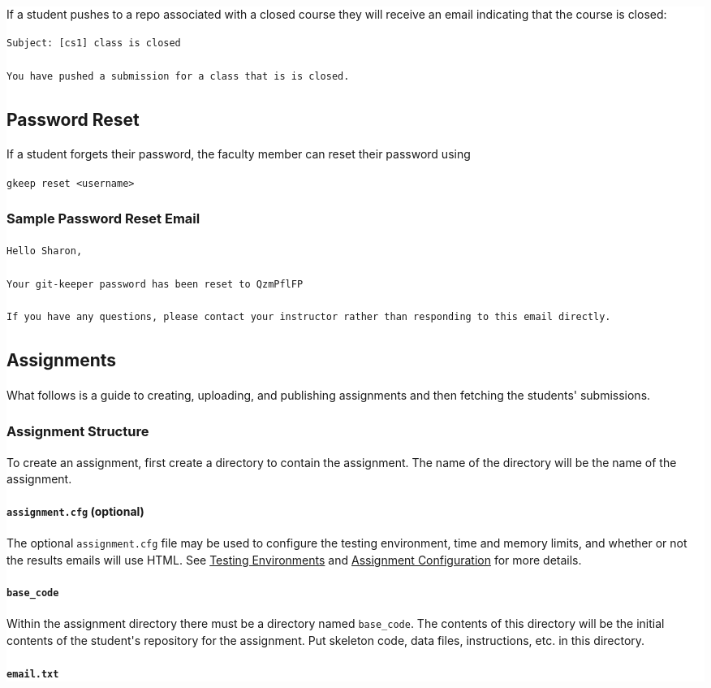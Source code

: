 If a student pushes to a repo associated with a closed course they will receive
an email indicating that the course is closed:

```no-highlight
Subject: [cs1] class is closed

You have pushed a submission for a class that is is closed.
```

## Password Reset

If a student forgets their password, the faculty member can reset their
password using

```no-highlight
gkeep reset <username> 
```

### Sample Password Reset Email

```no-highlight
Hello Sharon,

Your git-keeper password has been reset to QzmPflFP

If you have any questions, please contact your instructor rather than responding to this email directly.
```

## Assignments

What follows is a guide to creating, uploading, and publishing assignments and
then fetching the students' submissions.

### Assignment Structure

To create an assignment, first create a directory to contain the
assignment. The name of the directory will be the name of the assignment.

#### `assignment.cfg` (optional)

The optional `assignment.cfg` file may be used to configure the
testing environment, time and memory limits, and
whether or not the results emails will use HTML. See
[Testing Environments](#testing-environments) and
[Assignment Configuration](/reference/#assignment-configuration) for more details.

#### `base_code`

Within the assignment directory there must be a directory named
`base_code`. The contents of this directory will be the initial contents of the
student's repository for the assignment. Put skeleton code, data files,
instructions, etc. in this directory.

#### `email.txt`
